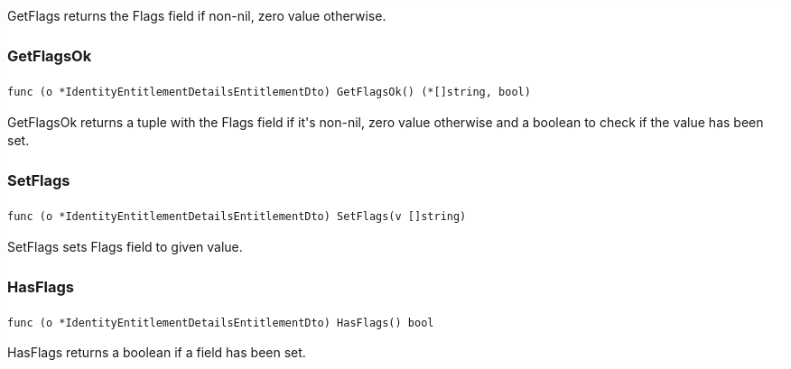 GetFlags returns the Flags field if non-nil, zero value otherwise.

### GetFlagsOk

`func (o *IdentityEntitlementDetailsEntitlementDto) GetFlagsOk() (*[]string, bool)`

GetFlagsOk returns a tuple with the Flags field if it's non-nil, zero value otherwise and a boolean to check if the value has been set.

### SetFlags

`func (o *IdentityEntitlementDetailsEntitlementDto) SetFlags(v []string)`

SetFlags sets Flags field to given value.

### HasFlags

`func (o *IdentityEntitlementDetailsEntitlementDto) HasFlags() bool`

HasFlags returns a boolean if a field has been set.
